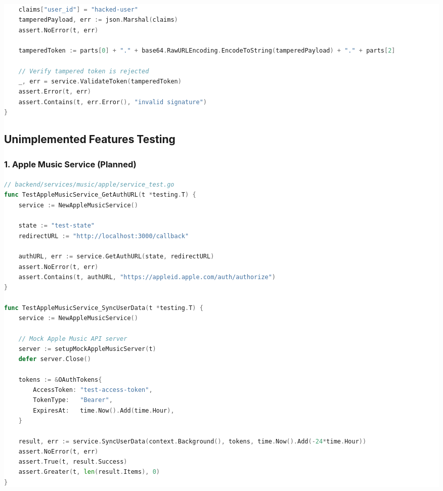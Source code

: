 ```go
    claims["user_id"] = "hacked-user"
    tamperedPayload, err := json.Marshal(claims)
    assert.NoError(t, err)

    tamperedToken := parts[0] + "." + base64.RawURLEncoding.EncodeToString(tamperedPayload) + "." + parts[2]

    // Verify tampered token is rejected
    _, err = service.ValidateToken(tamperedToken)
    assert.Error(t, err)
    assert.Contains(t, err.Error(), "invalid signature")
}
```

## Unimplemented Features Testing

### 1. Apple Music Service (Planned)

```go
// backend/services/music/apple/service_test.go
func TestAppleMusicService_GetAuthURL(t *testing.T) {
    service := NewAppleMusicService()

    state := "test-state"
    redirectURL := "http://localhost:3000/callback"

    authURL, err := service.GetAuthURL(state, redirectURL)
    assert.NoError(t, err)
    assert.Contains(t, authURL, "https://appleid.apple.com/auth/authorize")
}

func TestAppleMusicService_SyncUserData(t *testing.T) {
    service := NewAppleMusicService()

    // Mock Apple Music API server
    server := setupMockAppleMusicServer(t)
    defer server.Close()

    tokens := &OAuthTokens{
        AccessToken: "test-access-token",
        TokenType:   "Bearer",
        ExpiresAt:   time.Now().Add(time.Hour),
    }

    result, err := service.SyncUserData(context.Background(), tokens, time.Now().Add(-24*time.Hour))
    assert.NoError(t, err)
    assert.True(t, result.Success)
    assert.Greater(t, len(result.Items), 0)
}
```
